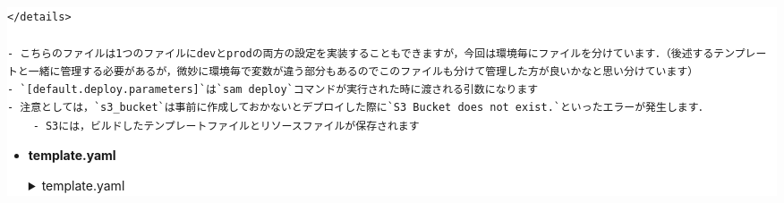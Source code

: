     </details>

    - こちらのファイルは1つのファイルにdevとprodの両方の設定を実装することもできますが，今回は環境毎にファイルを分けています．（後述するテンプレートと一緒に管理する必要があるが，微妙に環境毎で変数が違う部分もあるのでこのファイルも分けて管理した方が良いかなと思い分けています）
    - `[default.deploy.parameters]`は`sam deploy`コマンドが実行された時に渡される引数になります
    - 注意としては，`s3_bucket`は事前に作成しておかないとデプロイした際に`S3 Bucket does not exist.`といったエラーが発生します．
        - S3には，ビルドしたテンプレートファイルとリソースファイルが保存されます

- <span class="marker_yellow">**template.yaml**</span>
    <details>
    <summary>template.yaml</summary>

    ```yml
    AWSTemplateFormatVersion: "2010-09-09"
    Transform: AWS::Serverless-2016-10-31
    Description: >
      Create Resource
      - StepFunctions
      - EventBridge

    Parameters:
      EnvironmentVariable:
        Description: 環境変数
        Type: String
        Default: dev
      VersionVariable:
        Description: バージョン番号
        Type: String
        Default: ver1
      StepFunctionsExecutionRole:
        Description: Step Functionsの実行ロール
        Type: String
        Default: arn:aws:iam::<AWSアカウントID>:role/StepFunctionsExecutionRole
      SageMakerProcessingImage:
        Description: SageMakerのProcessingJobを動かすImage
        Type: String
        Default: <AWSアカウントID>.dkr.ecr.ap-northeast-1.amazonaws.com/<ECRのリポジトリ名>:latest

    Resources:
      # =======Step Functions for ProcessingJob======== #
      DevMLPipelinesStateMachine:
        Type: AWS::Serverless::StateMachine
        Properties:
          Name: !Sub ${EnvironmentVariable}-sample-ml-pipelines-${VersionVariable}
          DefinitionUri: ../../statemachine/sample-ml-pipelines-ver1.asl.json
          DefinitionSubstitutions:
            ProcessingJobRole: !Ref StepFunctionsExecutionRole
            ProcessingImage: !Ref SageMakerProcessingImage
            ProcessingEnvironment: !Ref EnvironmentVariable
          Role: !Ref StepFunctionsExecutionRole
          Events:
            Schedule:
              Type: Schedule
              Properties:
                Description: パイプライン用のスケジューラー
                Enabled: False
                Name: !Sub ${EnvironmentVariable}-sample-ml-pipelines-${VersionVariable}
                Schedule: "cron(0 16 * * ? *)"
    ```
